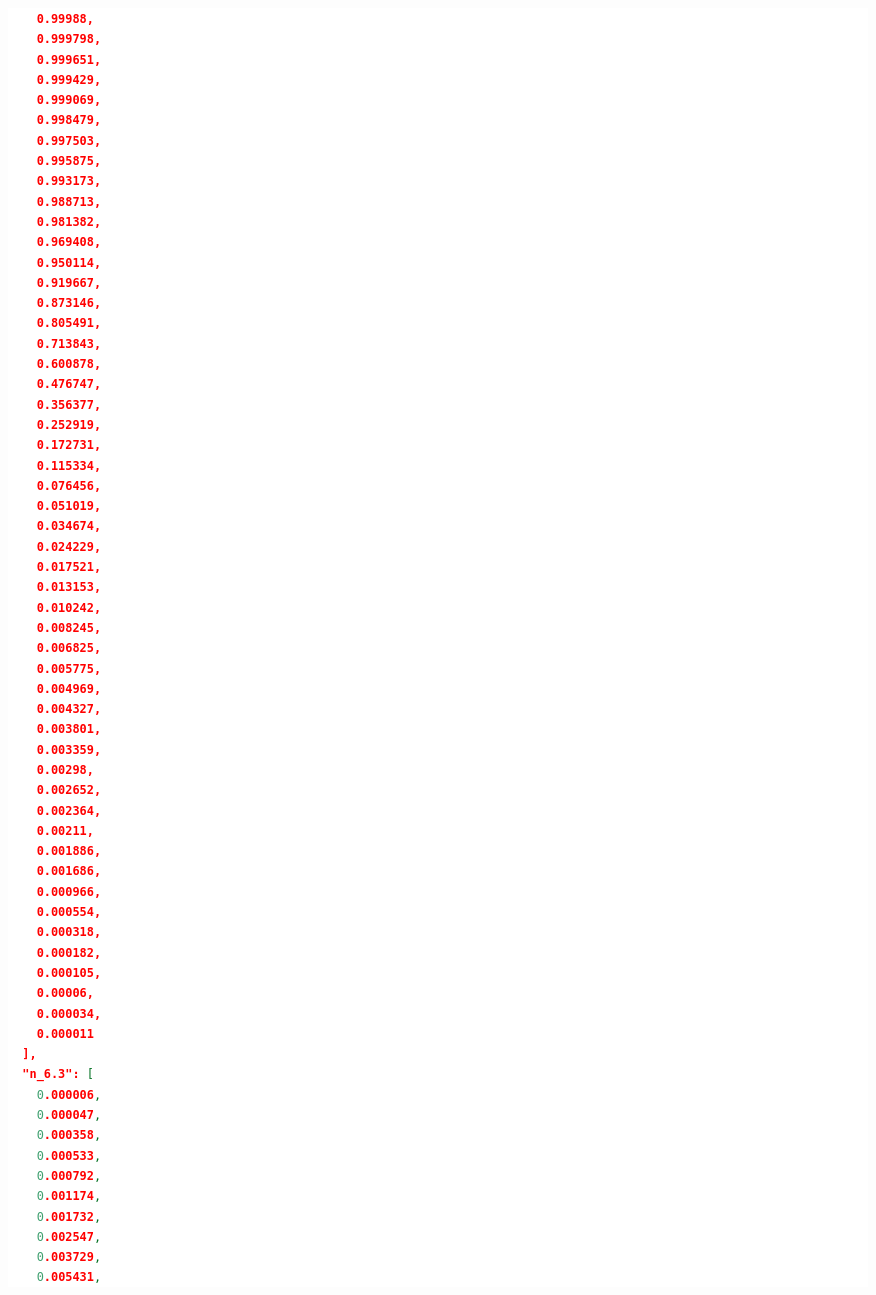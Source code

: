 ```json
    0.99988,
    0.999798,
    0.999651,
    0.999429,
    0.999069,
    0.998479,
    0.997503,
    0.995875,
    0.993173,
    0.988713,
    0.981382,
    0.969408,
    0.950114,
    0.919667,
    0.873146,
    0.805491,
    0.713843,
    0.600878,
    0.476747,
    0.356377,
    0.252919,
    0.172731,
    0.115334,
    0.076456,
    0.051019,
    0.034674,
    0.024229,
    0.017521,
    0.013153,
    0.010242,
    0.008245,
    0.006825,
    0.005775,
    0.004969,
    0.004327,
    0.003801,
    0.003359,
    0.00298,
    0.002652,
    0.002364,
    0.00211,
    0.001886,
    0.001686,
    0.000966,
    0.000554,
    0.000318,
    0.000182,
    0.000105,
    0.00006,
    0.000034,
    0.000011
  ],
  "n_6.3": [
    0.000006,
    0.000047,
    0.000358,
    0.000533,
    0.000792,
    0.001174,
    0.001732,
    0.002547,
    0.003729,
    0.005431,
```
